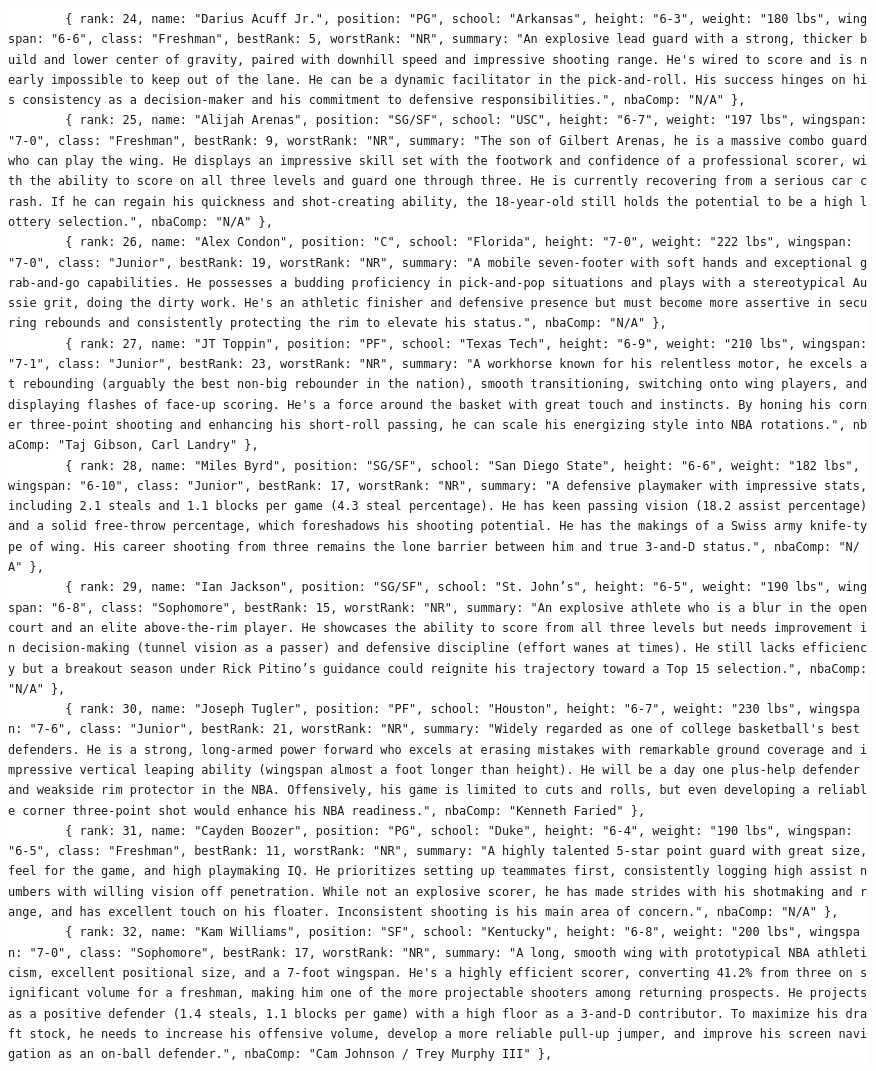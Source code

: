             { rank: 24, name: "Darius Acuff Jr.", position: "PG", school: "Arkansas", height: "6-3", weight: "180 lbs", wingspan: "6-6", class: "Freshman", bestRank: 5, worstRank: "NR", summary: "An explosive lead guard with a strong, thicker build and lower center of gravity, paired with downhill speed and impressive shooting range. He's wired to score and is nearly impossible to keep out of the lane. He can be a dynamic facilitator in the pick-and-roll. His success hinges on his consistency as a decision-maker and his commitment to defensive responsibilities.", nbaComp: "N/A" },
            { rank: 25, name: "Alijah Arenas", position: "SG/SF", school: "USC", height: "6-7", weight: "197 lbs", wingspan: "7-0", class: "Freshman", bestRank: 9, worstRank: "NR", summary: "The son of Gilbert Arenas, he is a massive combo guard who can play the wing. He displays an impressive skill set with the footwork and confidence of a professional scorer, with the ability to score on all three levels and guard one through three. He is currently recovering from a serious car crash. If he can regain his quickness and shot-creating ability, the 18-year-old still holds the potential to be a high lottery selection.", nbaComp: "N/A" },
            { rank: 26, name: "Alex Condon", position: "C", school: "Florida", height: "7-0", weight: "222 lbs", wingspan: "7-0", class: "Junior", bestRank: 19, worstRank: "NR", summary: "A mobile seven-footer with soft hands and exceptional grab-and-go capabilities. He possesses a budding proficiency in pick-and-pop situations and plays with a stereotypical Aussie grit, doing the dirty work. He's an athletic finisher and defensive presence but must become more assertive in securing rebounds and consistently protecting the rim to elevate his status.", nbaComp: "N/A" },
            { rank: 27, name: "JT Toppin", position: "PF", school: "Texas Tech", height: "6-9", weight: "210 lbs", wingspan: "7-1", class: "Junior", bestRank: 23, worstRank: "NR", summary: "A workhorse known for his relentless motor, he excels at rebounding (arguably the best non-big rebounder in the nation), smooth transitioning, switching onto wing players, and displaying flashes of face-up scoring. He's a force around the basket with great touch and instincts. By honing his corner three-point shooting and enhancing his short-roll passing, he can scale his energizing style into NBA rotations.", nbaComp: "Taj Gibson, Carl Landry" },
            { rank: 28, name: "Miles Byrd", position: "SG/SF", school: "San Diego State", height: "6-6", weight: "182 lbs", wingspan: "6-10", class: "Junior", bestRank: 17, worstRank: "NR", summary: "A defensive playmaker with impressive stats, including 2.1 steals and 1.1 blocks per game (4.3 steal percentage). He has keen passing vision (18.2 assist percentage) and a solid free-throw percentage, which foreshadows his shooting potential. He has the makings of a Swiss army knife-type of wing. His career shooting from three remains the lone barrier between him and true 3-and-D status.", nbaComp: "N/A" },
            { rank: 29, name: "Ian Jackson", position: "SG/SF", school: "St. John’s", height: "6-5", weight: "190 lbs", wingspan: "6-8", class: "Sophomore", bestRank: 15, worstRank: "NR", summary: "An explosive athlete who is a blur in the open court and an elite above-the-rim player. He showcases the ability to score from all three levels but needs improvement in decision-making (tunnel vision as a passer) and defensive discipline (effort wanes at times). He still lacks efficiency but a breakout season under Rick Pitino’s guidance could reignite his trajectory toward a Top 15 selection.", nbaComp: "N/A" },
            { rank: 30, name: "Joseph Tugler", position: "PF", school: "Houston", height: "6-7", weight: "230 lbs", wingspan: "7-6", class: "Junior", bestRank: 21, worstRank: "NR", summary: "Widely regarded as one of college basketball's best defenders. He is a strong, long-armed power forward who excels at erasing mistakes with remarkable ground coverage and impressive vertical leaping ability (wingspan almost a foot longer than height). He will be a day one plus-help defender and weakside rim protector in the NBA. Offensively, his game is limited to cuts and rolls, but even developing a reliable corner three-point shot would enhance his NBA readiness.", nbaComp: "Kenneth Faried" },
            { rank: 31, name: "Cayden Boozer", position: "PG", school: "Duke", height: "6-4", weight: "190 lbs", wingspan: "6-5", class: "Freshman", bestRank: 11, worstRank: "NR", summary: "A highly talented 5-star point guard with great size, feel for the game, and high playmaking IQ. He prioritizes setting up teammates first, consistently logging high assist numbers with willing vision off penetration. While not an explosive scorer, he has made strides with his shotmaking and range, and has excellent touch on his floater. Inconsistent shooting is his main area of concern.", nbaComp: "N/A" },
            { rank: 32, name: "Kam Williams", position: "SF", school: "Kentucky", height: "6-8", weight: "200 lbs", wingspan: "7-0", class: "Sophomore", bestRank: 17, worstRank: "NR", summary: "A long, smooth wing with prototypical NBA athleticism, excellent positional size, and a 7-foot wingspan. He's a highly efficient scorer, converting 41.2% from three on significant volume for a freshman, making him one of the more projectable shooters among returning prospects. He projects as a positive defender (1.4 steals, 1.1 blocks per game) with a high floor as a 3-and-D contributor. To maximize his draft stock, he needs to increase his offensive volume, develop a more reliable pull-up jumper, and improve his screen navigation as an on-ball defender.", nbaComp: "Cam Johnson / Trey Murphy III" },